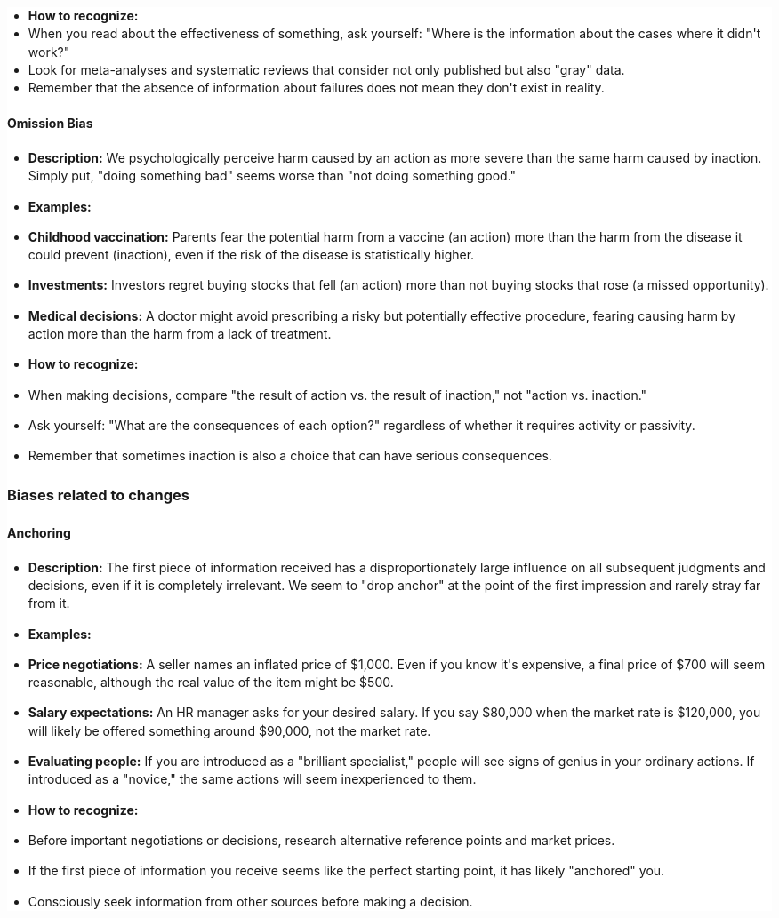 -   **How to recognize:**
  -   When you read about the effectiveness of something, ask yourself: "Where is the information about the cases where it didn't work?"
  -   Look for meta-analyses and systematic reviews that consider not only published but also "gray" data.
  -   Remember that the absence of information about failures does not mean they don't exist in reality.

#### **Omission Bias**

-   **Description:** We psychologically perceive harm caused by an action as more severe than the same harm caused by inaction. Simply put, "doing something bad" seems worse than "not doing something good."

-   **Examples:**
  -   **Childhood vaccination:** Parents fear the potential harm from a vaccine (an action) more than the harm from the disease it could prevent (inaction), even if the risk of the disease is statistically higher.
  -   **Investments:** Investors regret buying stocks that fell (an action) more than not buying stocks that rose (a missed opportunity).
  -   **Medical decisions:** A doctor might avoid prescribing a risky but potentially effective procedure, fearing causing harm by action more than the harm from a lack of treatment.

-   **How to recognize:**
  -   When making decisions, compare "the result of action vs. the result of inaction," not "action vs. inaction."
  -   Ask yourself: "What are the consequences of each option?" regardless of whether it requires activity or passivity.
  -   Remember that sometimes inaction is also a choice that can have serious consequences.

### Biases related to changes

#### **Anchoring**

-   **Description:** The first piece of information received has a disproportionately large influence on all subsequent judgments and decisions, even if it is completely irrelevant. We seem to "drop anchor" at the point of the first impression and rarely stray far from it.

-   **Examples:**
  -   **Price negotiations:** A seller names an inflated price of $1,000. Even if you know it's expensive, a final price of $700 will seem reasonable, although the real value of the item might be $500.
  -   **Salary expectations:** An HR manager asks for your desired salary. If you say $80,000 when the market rate is $120,000, you will likely be offered something around $90,000, not the market rate.
  -   **Evaluating people:** If you are introduced as a "brilliant specialist," people will see signs of genius in your ordinary actions. If introduced as a "novice," the same actions will seem inexperienced to them.

-   **How to recognize:**
  -   Before important negotiations or decisions, research alternative reference points and market prices.
  -   If the first piece of information you receive seems like the perfect starting point, it has likely "anchored" you.
  -   Consciously seek information from other sources before making a decision.

